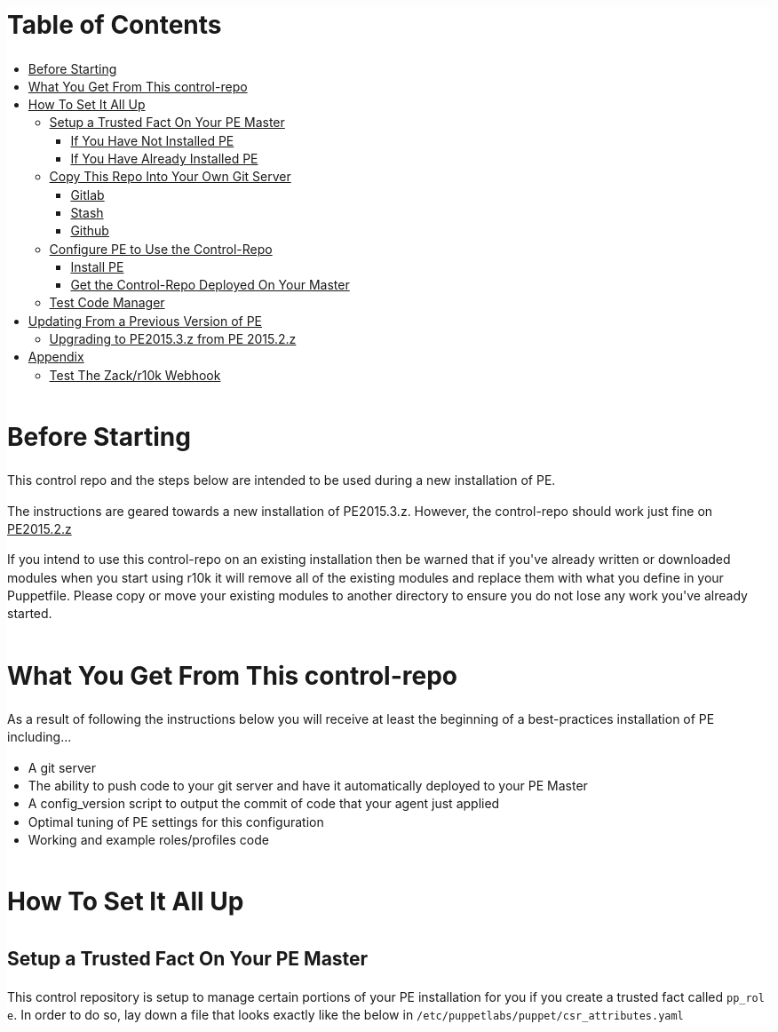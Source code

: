 Table of Contents
=================

* [Before Starting](#before-starting)
* [What You Get From This control\-repo](#what-you-get-from-this-control-repo)
* [How To Set It All Up](#how-to-set-it-all-up)
  * [Setup a Trusted Fact On Your PE Master](#setup-a-trusted-fact-on-your-pe-master)
    * [If You Have Not Installed PE](#if-you-have-not-installed-pe)
    * [If You Have Already Installed PE](#if-you-have-already-installed-pe)
  * [Copy This Repo Into Your Own Git Server](#copy-this-repo-into-your-own-git-server)
    * [Gitlab](#gitlab)
    * [Stash](#stash)
    * [Github](#github)
  * [Configure PE to Use the Control\-Repo](#configure-pe-to-use-the-control-repo)
    * [Install PE](#install-pe)
    * [Get the Control\-Repo Deployed On Your Master](#get-the-control-repo-deployed-on-your-master)
  * [Test Code Manager](#test-code-manager)
* [Updating From a Previous Version of PE](#updating-from-a-previous-version-of-pe)
  * [Upgrading to PE2015\.3\.z from PE 2015\.2\.z](#upgrading-to-pe20153z-from-pe-20152z)
* [Appendix](#appendix)
  * [Test The Zack/r10k Webhook](#test-the-zackr10k-webhook)

# Before Starting

This control repo and the steps below are intended to be used during a new installation of PE.

The instructions are geared towards a new installation of PE2015.3.z.  However, the control-repo should work just fine on [PE2015.2.z](#upgrading-to-pe20153z-from-pe-20152z)

If you intend to use this control-repo on an existing installation then be warned that if you've already written or downloaded modules when you start using r10k it will remove all of the existing modules and replace them with what you define in your Puppetfile.  Please copy or move your existing modules to another directory to ensure you do not lose any work you've already started.

# What You Get From This control-repo

As a result of following the instructions below you will receive at least the beginning of a best-practices installation of PE including...

 - A git server
 - The ability to push code to your git server and have it automatically deployed to your PE Master
 - A config_version script to output the commit of code that your agent just applied
 - Optimal tuning of PE settings for this configuration
 - Working and example roles/profiles code

# How To Set It All Up

## Setup a Trusted Fact On Your PE Master

This control repository is setup to manage certain portions of your PE installation for you if you create a trusted fact called `pp_role`.  In order to do so, lay down a file that looks exactly like the below in `/etc/puppetlabs/puppet/csr_attributes.yaml`
